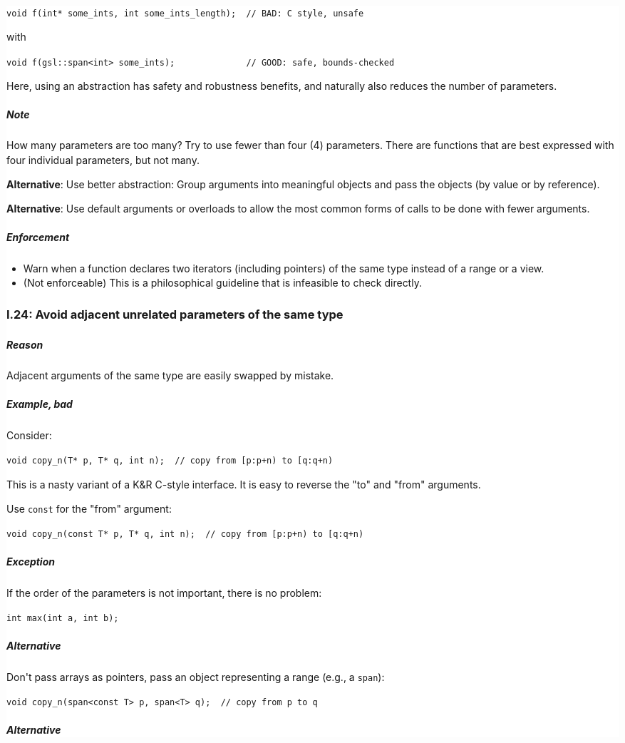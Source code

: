     void f(int* some_ints, int some_ints_length);  // BAD: C style, unsafe

with

    void f(gsl::span<int> some_ints);              // GOOD: safe, bounds-checked

Here, using an abstraction has safety and robustness benefits, and naturally also reduces the number of parameters.

##### Note

How many parameters are too many? Try to use fewer than four (4) parameters.
There are functions that are best expressed with four individual parameters, but not many.

**Alternative**: Use better abstraction: Group arguments into meaningful objects and pass the objects (by value or by reference).

**Alternative**: Use default arguments or overloads to allow the most common forms of calls to be done with fewer arguments.

##### Enforcement

* Warn when a function declares two iterators (including pointers) of the same type instead of a range or a view.
* (Not enforceable) This is a philosophical guideline that is infeasible to check directly.

### <a name="Ri-unrelated"></a>I.24: Avoid adjacent unrelated parameters of the same type

##### Reason

Adjacent arguments of the same type are easily swapped by mistake.

##### Example, bad

Consider:

    void copy_n(T* p, T* q, int n);  // copy from [p:p+n) to [q:q+n)

This is a nasty variant of a K&R C-style interface. It is easy to reverse the "to" and "from" arguments.

Use `const` for the "from" argument:

    void copy_n(const T* p, T* q, int n);  // copy from [p:p+n) to [q:q+n)

##### Exception

If the order of the parameters is not important, there is no problem:

    int max(int a, int b);

##### Alternative

Don't pass arrays as pointers, pass an object representing a range (e.g., a `span`):

    void copy_n(span<const T> p, span<T> q);  // copy from p to q

##### Alternative
